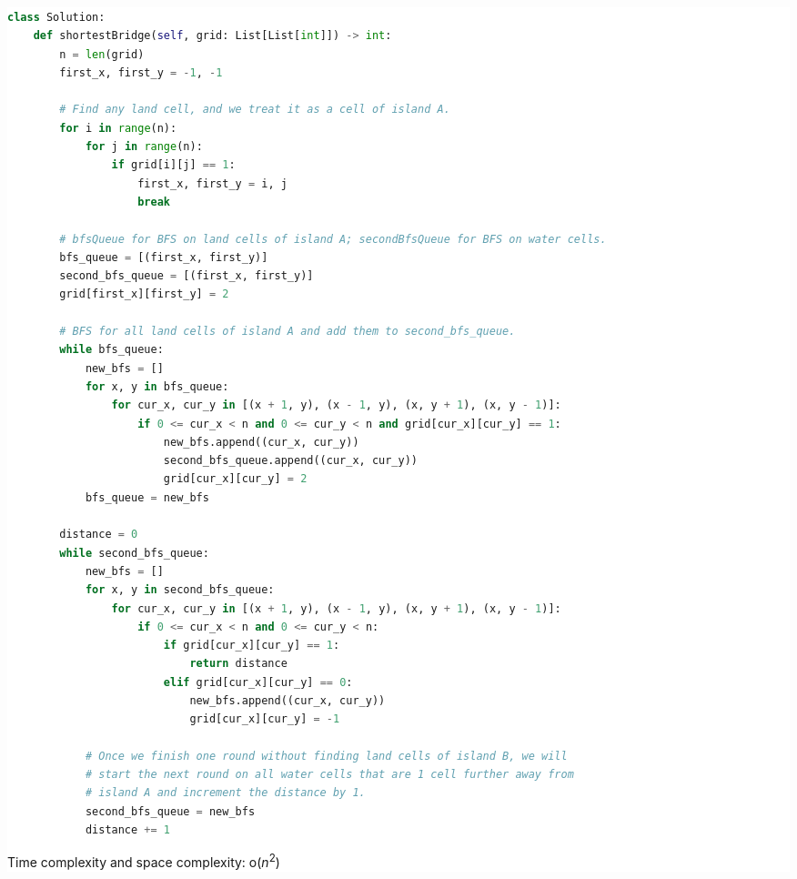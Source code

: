 ```Python
class Solution:
    def shortestBridge(self, grid: List[List[int]]) -> int:
        n = len(grid)
        first_x, first_y = -1, -1
        
        # Find any land cell, and we treat it as a cell of island A.
        for i in range(n):
            for j in range(n):
                if grid[i][j] == 1:
                    first_x, first_y = i, j
                    break
        
        # bfsQueue for BFS on land cells of island A; secondBfsQueue for BFS on water cells.
        bfs_queue = [(first_x, first_y)]
        second_bfs_queue = [(first_x, first_y)]
        grid[first_x][first_y] = 2
        
        # BFS for all land cells of island A and add them to second_bfs_queue.
        while bfs_queue:
            new_bfs = []
            for x, y in bfs_queue:
                for cur_x, cur_y in [(x + 1, y), (x - 1, y), (x, y + 1), (x, y - 1)]:
                    if 0 <= cur_x < n and 0 <= cur_y < n and grid[cur_x][cur_y] == 1:
                        new_bfs.append((cur_x, cur_y))
                        second_bfs_queue.append((cur_x, cur_y))
                        grid[cur_x][cur_y] = 2
            bfs_queue = new_bfs

        distance = 0
        while second_bfs_queue:
            new_bfs = []
            for x, y in second_bfs_queue:
                for cur_x, cur_y in [(x + 1, y), (x - 1, y), (x, y + 1), (x, y - 1)]:
                    if 0 <= cur_x < n and 0 <= cur_y < n:
                        if grid[cur_x][cur_y] == 1:
                            return distance
                        elif grid[cur_x][cur_y] == 0:
                            new_bfs.append((cur_x, cur_y))
                            grid[cur_x][cur_y] = -1

            # Once we finish one round without finding land cells of island B, we will
            # start the next round on all water cells that are 1 cell further away from
            # island A and increment the distance by 1.
            second_bfs_queue = new_bfs
            distance += 1
```

Time complexity and space complexity: o($n^2$)